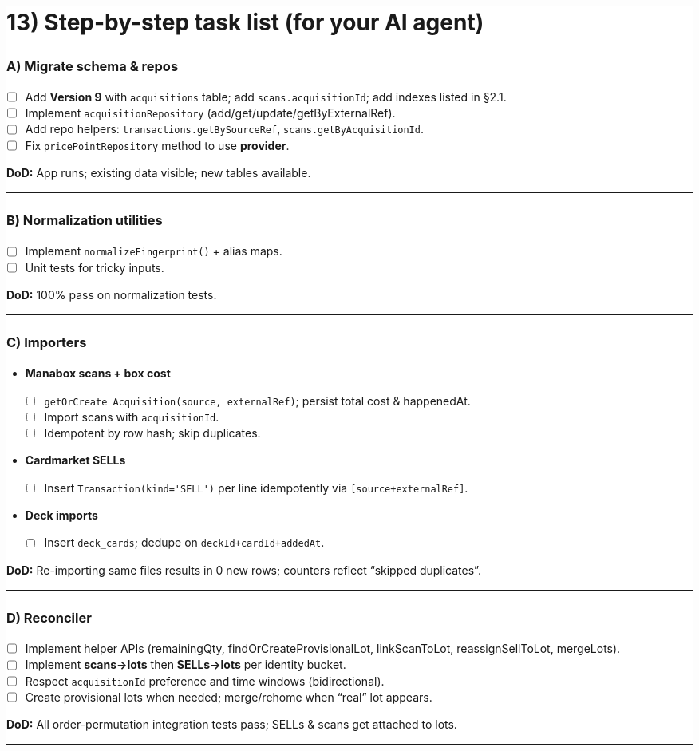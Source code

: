 
# 13) Step-by-step task list (for your AI agent)

### A) Migrate schema & repos

* [ ] Add **Version 9** with `acquisitions` table; add `scans.acquisitionId`; add indexes listed in §2.1.
* [ ] Implement `acquisitionRepository` (add/get/update/getByExternalRef).
* [ ] Add repo helpers: `transactions.getBySourceRef`, `scans.getByAcquisitionId`.
* [ ] Fix `pricePointRepository` method to use **provider**.

**DoD:** App runs; existing data visible; new tables available.

---

### B) Normalization utilities

* [ ] Implement `normalizeFingerprint()` + alias maps.
* [ ] Unit tests for tricky inputs.

**DoD:** 100% pass on normalization tests.

---

### C) Importers

* **Manabox scans + box cost**

    * [ ] `getOrCreate Acquisition(source, externalRef)`; persist total cost & happenedAt.
    * [ ] Import scans with `acquisitionId`.
    * [ ] Idempotent by row hash; skip duplicates.

* **Cardmarket SELLs**

    * [ ] Insert `Transaction(kind='SELL')` per line idempotently via `[source+externalRef]`.

* **Deck imports**

    * [ ] Insert `deck_cards`; dedupe on `deckId+cardId+addedAt`.

**DoD:** Re-importing same files results in 0 new rows; counters reflect “skipped duplicates”.

---

### D) Reconciler

* [ ] Implement helper APIs (remainingQty, findOrCreateProvisionalLot, linkScanToLot, reassignSellToLot, mergeLots).
* [ ] Implement **scans→lots** then **SELLs→lots** per identity bucket.
* [ ] Respect `acquisitionId` preference and time windows (bidirectional).
* [ ] Create provisional lots when needed; merge/rehome when “real” lot appears.

**DoD:** All order-permutation integration tests pass; SELLs & scans get attached to lots.

---
